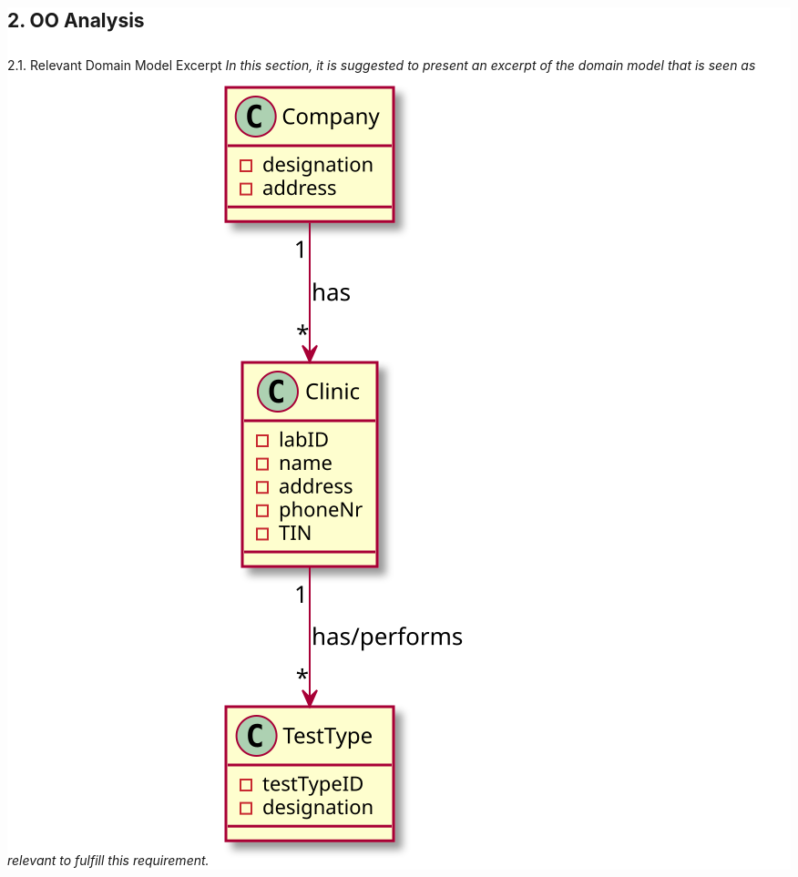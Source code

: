 ## 2. OO Analysis

###

2.1. Relevant Domain Model Excerpt
*In this section, it is suggested to present an excerpt of the domain model that is seen as relevant to fulfill this requirement.*
![RelevantDM_US8](RelevantDM_US8.svg)
